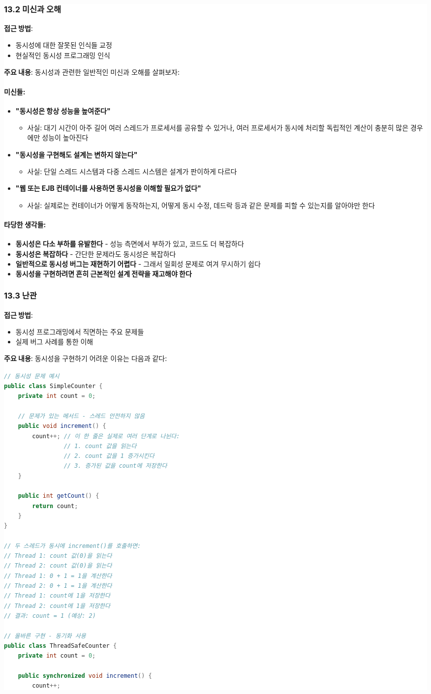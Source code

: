 
### 13.2 미신과 오해
**접근 방법**:
- 동시성에 대한 잘못된 인식들 교정
- 현실적인 동시성 프로그래밍 인식

**주요 내용**:
동시성과 관련한 일반적인 미신과 오해를 살펴보자:

#### 미신들:
- **"동시성은 항상 성능을 높여준다"** 
  - 사실: 대기 시간이 아주 길어 여러 스레드가 프로세서를 공유할 수 있거나, 여러 프로세서가 동시에 처리할 독립적인 계산이 충분히 많은 경우에만 성능이 높아진다

- **"동시성을 구현해도 설계는 변하지 않는다"**
  - 사실: 단일 스레드 시스템과 다중 스레드 시스템은 설계가 판이하게 다르다

- **"웹 또는 EJB 컨테이너를 사용하면 동시성을 이해할 필요가 없다"**
  - 사실: 실제로는 컨테이너가 어떻게 동작하는지, 어떻게 동시 수정, 데드락 등과 같은 문제를 피할 수 있는지를 알아야만 한다

#### 타당한 생각들:
- **동시성은 다소 부하를 유발한다** - 성능 측면에서 부하가 있고, 코드도 더 복잡하다
- **동시성은 복잡하다** - 간단한 문제라도 동시성은 복잡하다
- **일반적으로 동시성 버그는 재현하기 어렵다** - 그래서 일회성 문제로 여겨 무시하기 쉽다
- **동시성을 구현하려면 흔히 근본적인 설계 전략을 재고해야 한다**

### 13.3 난관
**접근 방법**:
- 동시성 프로그래밍에서 직면하는 주요 문제들
- 실제 버그 사례를 통한 이해

**주요 내용**:
동시성을 구현하기 어려운 이유는 다음과 같다:

```java
// 동시성 문제 예시
public class SimpleCounter {
    private int count = 0;
    
    // 문제가 있는 메서드 - 스레드 안전하지 않음
    public void increment() {
        count++; // 이 한 줄은 실제로 여러 단계로 나뉜다:
                 // 1. count 값을 읽는다
                 // 2. count 값을 1 증가시킨다  
                 // 3. 증가된 값을 count에 저장한다
    }
    
    public int getCount() {
        return count;
    }
}

// 두 스레드가 동시에 increment()를 호출하면:
// Thread 1: count 값(0)을 읽는다
// Thread 2: count 값(0)을 읽는다  
// Thread 1: 0 + 1 = 1을 계산한다
// Thread 2: 0 + 1 = 1을 계산한다
// Thread 1: count에 1을 저장한다
// Thread 2: count에 1을 저장한다
// 결과: count = 1 (예상: 2)

// 올바른 구현 - 동기화 사용
public class ThreadSafeCounter {
    private int count = 0;
    
    public synchronized void increment() {
        count++;
```